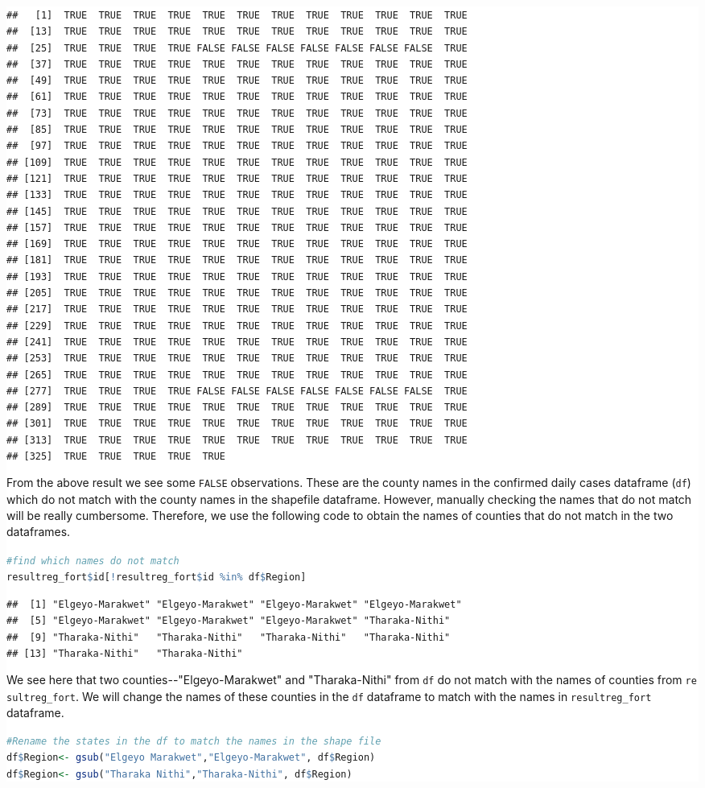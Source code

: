 ```
##   [1]  TRUE  TRUE  TRUE  TRUE  TRUE  TRUE  TRUE  TRUE  TRUE  TRUE  TRUE  TRUE
##  [13]  TRUE  TRUE  TRUE  TRUE  TRUE  TRUE  TRUE  TRUE  TRUE  TRUE  TRUE  TRUE
##  [25]  TRUE  TRUE  TRUE  TRUE FALSE FALSE FALSE FALSE FALSE FALSE FALSE  TRUE
##  [37]  TRUE  TRUE  TRUE  TRUE  TRUE  TRUE  TRUE  TRUE  TRUE  TRUE  TRUE  TRUE
##  [49]  TRUE  TRUE  TRUE  TRUE  TRUE  TRUE  TRUE  TRUE  TRUE  TRUE  TRUE  TRUE
##  [61]  TRUE  TRUE  TRUE  TRUE  TRUE  TRUE  TRUE  TRUE  TRUE  TRUE  TRUE  TRUE
##  [73]  TRUE  TRUE  TRUE  TRUE  TRUE  TRUE  TRUE  TRUE  TRUE  TRUE  TRUE  TRUE
##  [85]  TRUE  TRUE  TRUE  TRUE  TRUE  TRUE  TRUE  TRUE  TRUE  TRUE  TRUE  TRUE
##  [97]  TRUE  TRUE  TRUE  TRUE  TRUE  TRUE  TRUE  TRUE  TRUE  TRUE  TRUE  TRUE
## [109]  TRUE  TRUE  TRUE  TRUE  TRUE  TRUE  TRUE  TRUE  TRUE  TRUE  TRUE  TRUE
## [121]  TRUE  TRUE  TRUE  TRUE  TRUE  TRUE  TRUE  TRUE  TRUE  TRUE  TRUE  TRUE
## [133]  TRUE  TRUE  TRUE  TRUE  TRUE  TRUE  TRUE  TRUE  TRUE  TRUE  TRUE  TRUE
## [145]  TRUE  TRUE  TRUE  TRUE  TRUE  TRUE  TRUE  TRUE  TRUE  TRUE  TRUE  TRUE
## [157]  TRUE  TRUE  TRUE  TRUE  TRUE  TRUE  TRUE  TRUE  TRUE  TRUE  TRUE  TRUE
## [169]  TRUE  TRUE  TRUE  TRUE  TRUE  TRUE  TRUE  TRUE  TRUE  TRUE  TRUE  TRUE
## [181]  TRUE  TRUE  TRUE  TRUE  TRUE  TRUE  TRUE  TRUE  TRUE  TRUE  TRUE  TRUE
## [193]  TRUE  TRUE  TRUE  TRUE  TRUE  TRUE  TRUE  TRUE  TRUE  TRUE  TRUE  TRUE
## [205]  TRUE  TRUE  TRUE  TRUE  TRUE  TRUE  TRUE  TRUE  TRUE  TRUE  TRUE  TRUE
## [217]  TRUE  TRUE  TRUE  TRUE  TRUE  TRUE  TRUE  TRUE  TRUE  TRUE  TRUE  TRUE
## [229]  TRUE  TRUE  TRUE  TRUE  TRUE  TRUE  TRUE  TRUE  TRUE  TRUE  TRUE  TRUE
## [241]  TRUE  TRUE  TRUE  TRUE  TRUE  TRUE  TRUE  TRUE  TRUE  TRUE  TRUE  TRUE
## [253]  TRUE  TRUE  TRUE  TRUE  TRUE  TRUE  TRUE  TRUE  TRUE  TRUE  TRUE  TRUE
## [265]  TRUE  TRUE  TRUE  TRUE  TRUE  TRUE  TRUE  TRUE  TRUE  TRUE  TRUE  TRUE
## [277]  TRUE  TRUE  TRUE  TRUE FALSE FALSE FALSE FALSE FALSE FALSE FALSE  TRUE
## [289]  TRUE  TRUE  TRUE  TRUE  TRUE  TRUE  TRUE  TRUE  TRUE  TRUE  TRUE  TRUE
## [301]  TRUE  TRUE  TRUE  TRUE  TRUE  TRUE  TRUE  TRUE  TRUE  TRUE  TRUE  TRUE
## [313]  TRUE  TRUE  TRUE  TRUE  TRUE  TRUE  TRUE  TRUE  TRUE  TRUE  TRUE  TRUE
## [325]  TRUE  TRUE  TRUE  TRUE  TRUE
```

From the above result we see some `FALSE` observations. These are the county names in the confirmed daily cases dataframe (`df`) which do not match with the county names in the shapefile dataframe. However, manually checking the names that do not match will be really cumbersome. Therefore, we use the following code to obtain the names of counties that do not match in the two dataframes.

```r
#find which names do not match 
resultreg_fort$id[!resultreg_fort$id %in% df$Region]
```

```
##  [1] "Elgeyo-Marakwet" "Elgeyo-Marakwet" "Elgeyo-Marakwet" "Elgeyo-Marakwet"
##  [5] "Elgeyo-Marakwet" "Elgeyo-Marakwet" "Elgeyo-Marakwet" "Tharaka-Nithi"  
##  [9] "Tharaka-Nithi"   "Tharaka-Nithi"   "Tharaka-Nithi"   "Tharaka-Nithi"  
## [13] "Tharaka-Nithi"   "Tharaka-Nithi"
```

We see here that two counties--"Elgeyo-Marakwet" and "Tharaka-Nithi" from `df` do not match with the names of counties from `resultreg_fort`. We will change the names of these counties in the `df` dataframe to match with the names in `resultreg_fort` dataframe.

```r
#Rename the states in the df to match the names in the shape file
df$Region<- gsub("Elgeyo Marakwet","Elgeyo-Marakwet", df$Region)
df$Region<- gsub("Tharaka Nithi","Tharaka-Nithi", df$Region)
```
